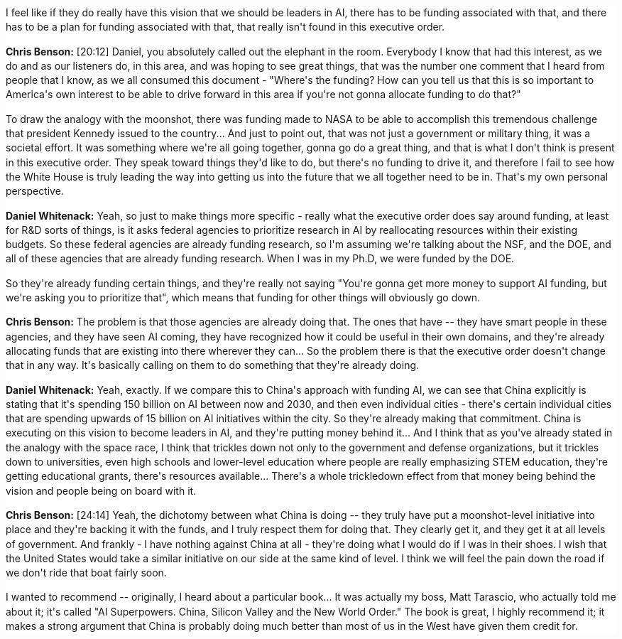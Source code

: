 I feel like if they do really have this vision that we should be leaders in AI, there has to be funding associated with that, and there has to be a plan for funding associated with that, that really isn't found in this executive order.

**Chris Benson:** \[20:12\] Daniel, you absolutely called out the elephant in the room. Everybody I know that had this interest, as we do and as our listeners do, in this area, and was hoping to see great things, that was the number one comment that I heard from people that I know, as we all consumed this document - "Where's the funding? How can you tell us that this is so important to America's own interest to be able to drive forward in this area if you're not gonna allocate funding to do that?"

To draw the analogy with the moonshot, there was funding made to NASA to be able to accomplish this tremendous challenge that president Kennedy issued to the country... And just to point out, that was not just a government or military thing, it was a societal effort. It was something where we're all going together, gonna go do a great thing, and that is what I don't think is present in this executive order. They speak toward things they'd like to do, but there's no funding to drive it, and therefore I fail to see how the White House is truly leading the way into getting us into the future that we all together need to be in. That's my own personal perspective.

**Daniel Whitenack:** Yeah, so just to make things more specific - really what the executive order does say around funding, at least for R&D sorts of things, is it asks federal agencies to prioritize research in AI by reallocating resources within their existing budgets. So these federal agencies are already funding research, so I'm assuming we're talking about the NSF, and the DOE, and all of these agencies that are already funding research. When I was in my Ph.D, we were funded by the DOE.

So they're already funding certain things, and they're really not saying "You're gonna get more money to support AI funding, but we're asking you to prioritize that", which means that funding for other things will obviously go down.

**Chris Benson:** The problem is that those agencies are already doing that. The ones that have -- they have smart people in these agencies, and they have seen AI coming, they have recognized how it could be useful in their own domains, and they're already allocating funds that are existing into there wherever they can... So the problem there is that the executive order doesn't change that in any way. It's basically calling on them to do something that they're already doing.

**Daniel Whitenack:** Yeah, exactly. If we compare this to China's approach with funding AI, we can see that China explicitly is stating that it's spending 150 billion on AI between now and 2030, and then even individual cities - there's certain individual cities that are spending upwards of 15 billion on AI initiatives within the city. So they're already making that commitment. China is executing on this vision to become leaders in AI, and they're putting money behind it... And I think that as you've already stated in the analogy with the space race, I think that trickles down not only to the government and defense organizations, but it trickles down to universities, even high schools and lower-level education where people are really emphasizing STEM education, they're getting educational grants, there's resources available... There's a whole trickledown effect from that money being behind the vision and people being on board with it.

**Chris Benson:** \[24:14\] Yeah, the dichotomy between what China is doing -- they truly have put a moonshot-level initiative into place and they're backing it with the funds, and I truly respect them for doing that. They clearly get it, and they get it at all levels of government. And frankly - I have nothing against China at all - they're doing what I would do if I was in their shoes. I wish that the United States would take a similar initiative on our side at the same kind of level. I think we will feel the pain down the road if we don't ride that boat fairly soon.

I wanted to recommend -- originally, I heard about a particular book... It was actually my boss, Matt Tarascio, who actually told me about it; it's called "AI Superpowers. China, Silicon Valley and the New World Order." The book is great, I highly recommend it; it makes a strong argument that China is probably doing much better than most of us in the West have given them credit for.
